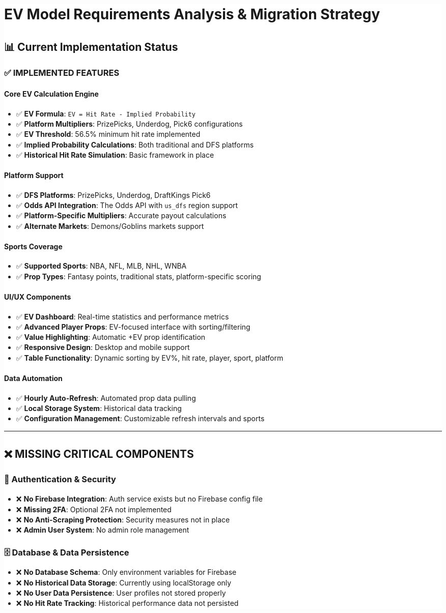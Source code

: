 # EV Model Requirements Analysis & Migration Strategy

## 📊 Current Implementation Status

### ✅ **IMPLEMENTED FEATURES**

#### Core EV Calculation Engine
- ✅ **EV Formula**: `EV = Hit Rate - Implied Probability`
- ✅ **Platform Multipliers**: PrizePicks, Underdog, Pick6 configurations
- ✅ **EV Threshold**: 56.5% minimum hit rate implemented
- ✅ **Implied Probability Calculations**: Both traditional and DFS platforms
- ✅ **Historical Hit Rate Simulation**: Basic framework in place

#### Platform Support
- ✅ **DFS Platforms**: PrizePicks, Underdog, DraftKings Pick6
- ✅ **Odds API Integration**: The Odds API with `us_dfs` region support
- ✅ **Platform-Specific Multipliers**: Accurate payout calculations
- ✅ **Alternate Markets**: Demons/Goblins markets support

#### Sports Coverage
- ✅ **Supported Sports**: NBA, NFL, MLB, NHL, WNBA
- ✅ **Prop Types**: Fantasy points, traditional stats, platform-specific scoring

#### UI/UX Components
- ✅ **EV Dashboard**: Real-time statistics and performance metrics
- ✅ **Advanced Player Props**: EV-focused interface with sorting/filtering
- ✅ **Value Highlighting**: Automatic +EV prop identification
- ✅ **Responsive Design**: Desktop and mobile support
- ✅ **Table Functionality**: Dynamic sorting by EV%, hit rate, player, sport, platform

#### Data Automation
- ✅ **Hourly Auto-Refresh**: Automated prop data pulling
- ✅ **Local Storage System**: Historical data tracking
- ✅ **Configuration Management**: Customizable refresh intervals and sports

---

## ❌ **MISSING CRITICAL COMPONENTS**

### 🔐 Authentication & Security
- ❌ **No Firebase Integration**: Auth service exists but no Firebase config file
- ❌ **Missing 2FA**: Optional 2FA not implemented
- ❌ **No Anti-Scraping Protection**: Security measures not in place
- ❌ **Admin User System**: No admin role management

### 🗄️ Database & Data Persistence
- ❌ **No Database Schema**: Only environment variables for Firebase
- ❌ **No Historical Data Storage**: Currently using localStorage only
- ❌ **No User Data Persistence**: User profiles not stored properly
- ❌ **No Hit Rate Tracking**: Historical performance data not persisted
